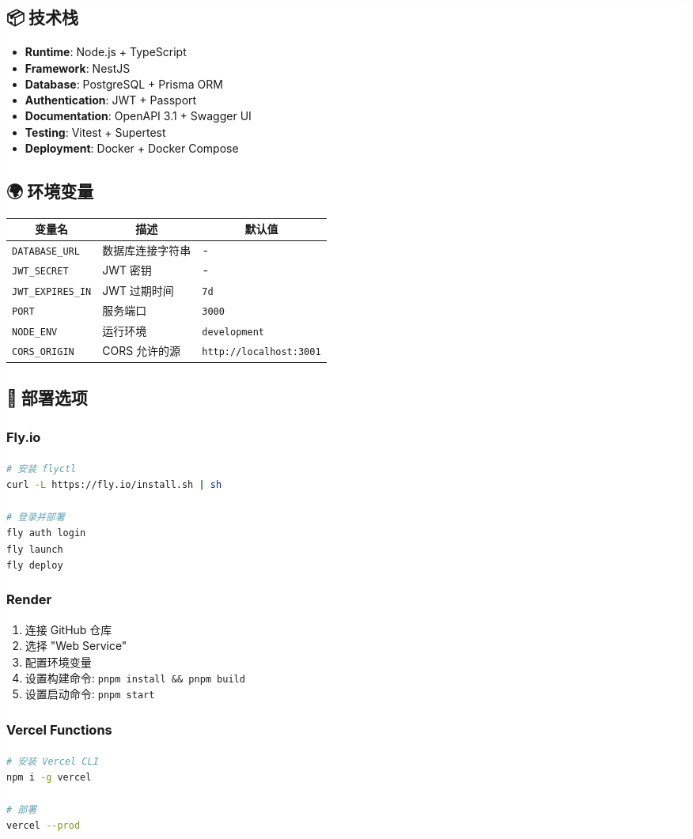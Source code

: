 ## 📦 技术栈

- **Runtime**: Node.js + TypeScript
- **Framework**: NestJS
- **Database**: PostgreSQL + Prisma ORM
- **Authentication**: JWT + Passport
- **Documentation**: OpenAPI 3.1 + Swagger UI
- **Testing**: Vitest + Supertest
- **Deployment**: Docker + Docker Compose

## 🌍 环境变量

| 变量名 | 描述 | 默认值 |
|--------|------|--------|
| `DATABASE_URL` | 数据库连接字符串 | - |
| `JWT_SECRET` | JWT 密钥 | - |
| `JWT_EXPIRES_IN` | JWT 过期时间 | `7d` |
| `PORT` | 服务端口 | `3000` |
| `NODE_ENV` | 运行环境 | `development` |
| `CORS_ORIGIN` | CORS 允许的源 | `http://localhost:3001` |

## 🚀 部署选项

### Fly.io

```bash
# 安装 flyctl
curl -L https://fly.io/install.sh | sh

# 登录并部署
fly auth login
fly launch
fly deploy
```

### Render

1. 连接 GitHub 仓库
2. 选择 "Web Service"
3. 配置环境变量
4. 设置构建命令: `pnpm install && pnpm build`
5. 设置启动命令: `pnpm start`

### Vercel Functions

```bash
# 安装 Vercel CLI
npm i -g vercel

# 部署
vercel --prod
```
